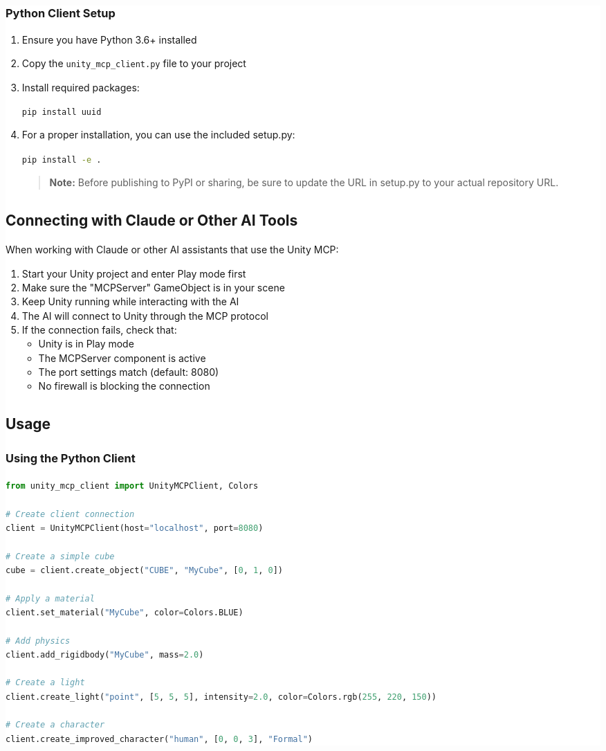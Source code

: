 ### Python Client Setup

1. Ensure you have Python 3.6+ installed
2. Copy the `unity_mcp_client.py` file to your project
3. Install required packages:
   ```bash
   pip install uuid
   ```
4. For a proper installation, you can use the included setup.py:
   ```bash
   pip install -e .
   ```
   
   > **Note:** Before publishing to PyPI or sharing, be sure to update the URL in setup.py to your actual repository URL.

## Connecting with Claude or Other AI Tools

When working with Claude or other AI assistants that use the Unity MCP:

1. Start your Unity project and enter Play mode first
2. Make sure the "MCPServer" GameObject is in your scene
3. Keep Unity running while interacting with the AI
4. The AI will connect to Unity through the MCP protocol
5. If the connection fails, check that:
   - Unity is in Play mode
   - The MCPServer component is active
   - The port settings match (default: 8080)
   - No firewall is blocking the connection

## Usage

### Using the Python Client

```python
from unity_mcp_client import UnityMCPClient, Colors

# Create client connection
client = UnityMCPClient(host="localhost", port=8080)

# Create a simple cube
cube = client.create_object("CUBE", "MyCube", [0, 1, 0])

# Apply a material
client.set_material("MyCube", color=Colors.BLUE)

# Add physics
client.add_rigidbody("MyCube", mass=2.0)

# Create a light
client.create_light("point", [5, 5, 5], intensity=2.0, color=Colors.rgb(255, 220, 150))

# Create a character
client.create_improved_character("human", [0, 0, 3], "Formal")
```

